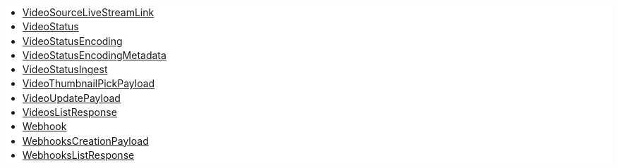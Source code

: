  - [VideoSourceLiveStreamLink](https://github.com/apivideo/python-api-client/blob/master/docs/VideoSourceLiveStreamLink.md)
 - [VideoStatus](https://github.com/apivideo/python-api-client/blob/master/docs/VideoStatus.md)
 - [VideoStatusEncoding](https://github.com/apivideo/python-api-client/blob/master/docs/VideoStatusEncoding.md)
 - [VideoStatusEncodingMetadata](https://github.com/apivideo/python-api-client/blob/master/docs/VideoStatusEncodingMetadata.md)
 - [VideoStatusIngest](https://github.com/apivideo/python-api-client/blob/master/docs/VideoStatusIngest.md)
 - [VideoThumbnailPickPayload](https://github.com/apivideo/python-api-client/blob/master/docs/VideoThumbnailPickPayload.md)
 - [VideoUpdatePayload](https://github.com/apivideo/python-api-client/blob/master/docs/VideoUpdatePayload.md)
 - [VideosListResponse](https://github.com/apivideo/python-api-client/blob/master/docs/VideosListResponse.md)
 - [Webhook](https://github.com/apivideo/python-api-client/blob/master/docs/Webhook.md)
 - [WebhooksCreationPayload](https://github.com/apivideo/python-api-client/blob/master/docs/WebhooksCreationPayload.md)
 - [WebhooksListResponse](https://github.com/apivideo/python-api-client/blob/master/docs/WebhooksListResponse.md)
